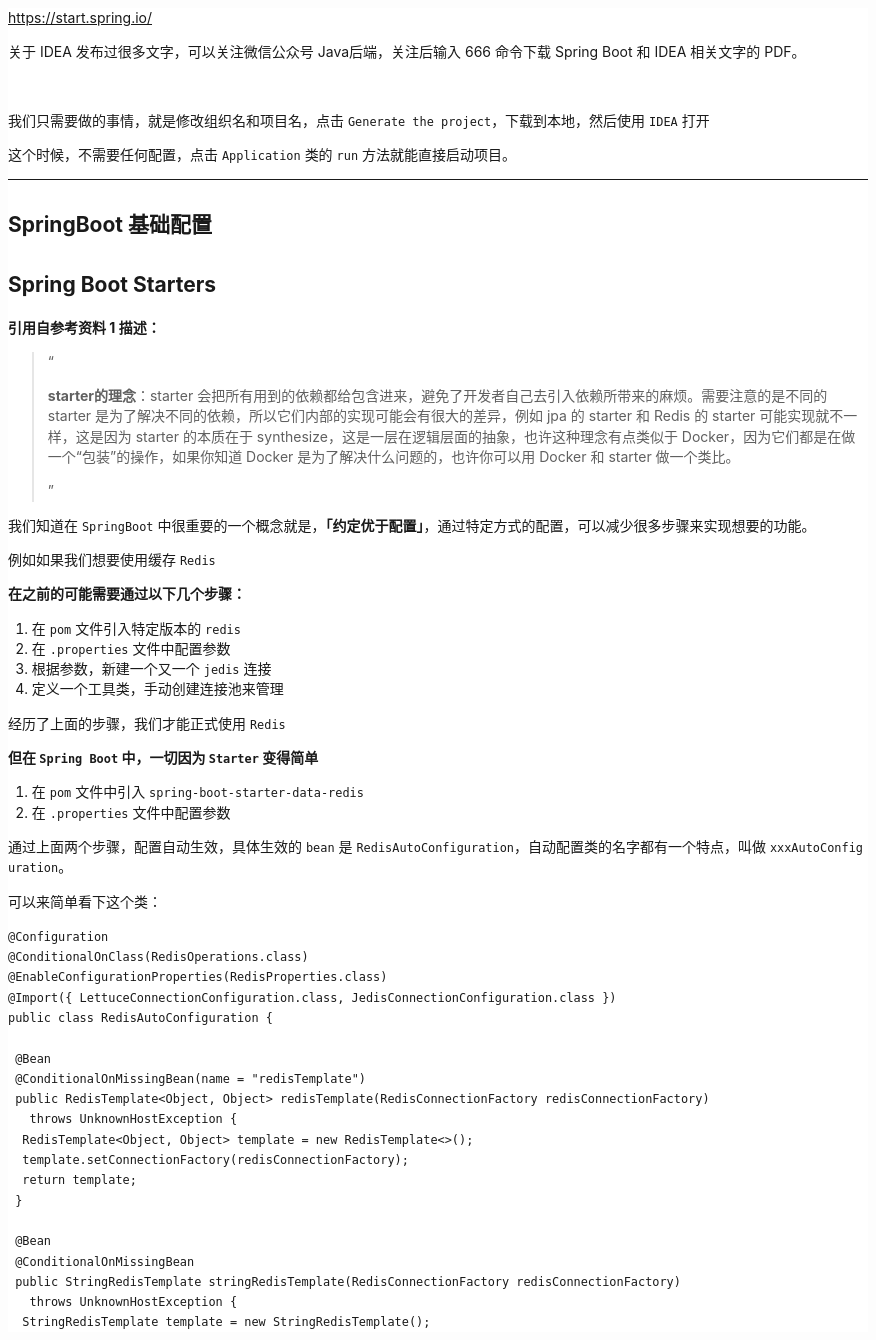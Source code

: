 https://start.spring.io/

关于 IDEA 发布过很多文字，可以关注微信公众号 Java后端，关注后输入 666 命令下载 Spring Boot 和 IDEA 相关文字的 PDF。

![img](data:image/gif;base64,iVBORw0KGgoAAAANSUhEUgAAAAEAAAABCAYAAAAfFcSJAAAADUlEQVQImWNgYGBgAAAABQABh6FO1AAAAABJRU5ErkJggg==)

我们只需要做的事情，就是修改组织名和项目名，点击 `Generate the project`，下载到本地，然后使用 `IDEA` 打开

这个时候，不需要任何配置，点击 `Application` 类的 `run` 方法就能直接启动项目。

------

## SpringBoot 基础配置

## Spring Boot Starters

**引用自参考资料 1 描述：**

> “
>
> **starter的理念**：starter 会把所有用到的依赖都给包含进来，避免了开发者自己去引入依赖所带来的麻烦。需要注意的是不同的 starter 是为了解决不同的依赖，所以它们内部的实现可能会有很大的差异，例如 jpa 的 starter 和 Redis 的 starter 可能实现就不一样，这是因为 starter 的本质在于 synthesize，这是一层在逻辑层面的抽象，也许这种理念有点类似于 Docker，因为它们都是在做一个“包装”的操作，如果你知道 Docker 是为了解决什么问题的，也许你可以用 Docker 和 starter 做一个类比。
>
> ”

我们知道在 `SpringBoot` 中很重要的一个概念就是，**「约定优于配置」**，通过特定方式的配置，可以减少很多步骤来实现想要的功能。

例如如果我们想要使用缓存 `Redis`

**在之前的可能需要通过以下几个步骤：**

1. 在 `pom` 文件引入特定版本的 `redis`
2. 在 `.properties` 文件中配置参数
3. 根据参数，新建一个又一个 `jedis` 连接
4. 定义一个工具类，手动创建连接池来管理

经历了上面的步骤，我们才能正式使用 `Redis`

**但在 `Spring Boot` 中，一切因为 `Starter` 变得简单**

1. 在 `pom` 文件中引入 `spring-boot-starter-data-redis`
2. 在 `.properties` 文件中配置参数

通过上面两个步骤，配置自动生效，具体生效的 `bean` 是 `RedisAutoConfiguration`，自动配置类的名字都有一个特点，叫做 `xxxAutoConfiguration`。

可以来简单看下这个类：

```
@Configuration
@ConditionalOnClass(RedisOperations.class)
@EnableConfigurationProperties(RedisProperties.class)
@Import({ LettuceConnectionConfiguration.class, JedisConnectionConfiguration.class })
public class RedisAutoConfiguration {

 @Bean
 @ConditionalOnMissingBean(name = "redisTemplate")
 public RedisTemplate<Object, Object> redisTemplate(RedisConnectionFactory redisConnectionFactory)
   throws UnknownHostException {
  RedisTemplate<Object, Object> template = new RedisTemplate<>();
  template.setConnectionFactory(redisConnectionFactory);
  return template;
 }

 @Bean
 @ConditionalOnMissingBean
 public StringRedisTemplate stringRedisTemplate(RedisConnectionFactory redisConnectionFactory)
   throws UnknownHostException {
  StringRedisTemplate template = new StringRedisTemplate();
```